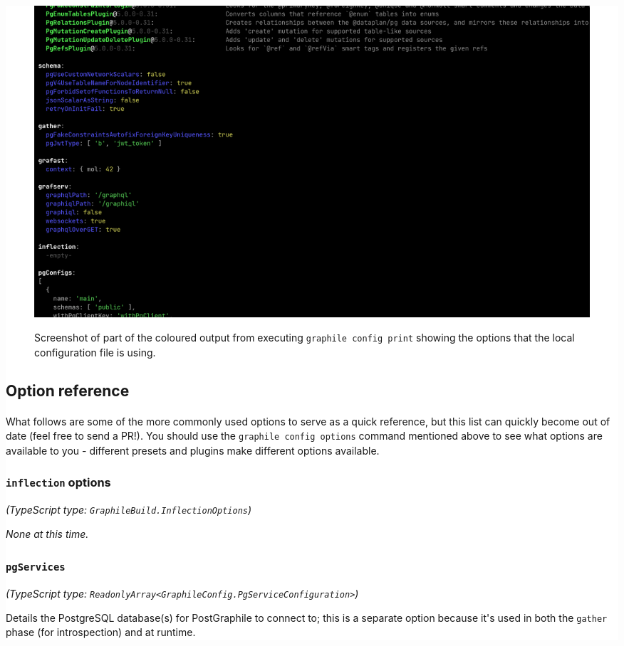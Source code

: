 <figure>

[![Cropped screenshot of 'graphile config print'](./graphile-config-print-screenshot.png)](./graphile-config-print-screenshot.png)

<figcaption>Screenshot of part of the coloured output from executing <code>graphile config print</code> showing the options that the local configuration file is using.</figcaption>
</figure>

## Option reference

What follows are some of the more commonly used options to serve as a quick
reference, but this list can quickly become out of date (feel free to send a
PR!). You should use the `graphile config options` command mentioned above to
see what options are available to you - different presets and plugins make
different options available.

### `inflection` options

_(TypeScript type: `GraphileBuild.InflectionOptions`)_

_None at this time._

### `pgServices`

_(TypeScript type: `ReadonlyArray<GraphileConfig.PgServiceConfiguration>`)_

Details the PostgreSQL database(s) for PostGraphile to connect to; this is a
separate option because it's used in both the `gather` phase (for introspection)
and at runtime.
